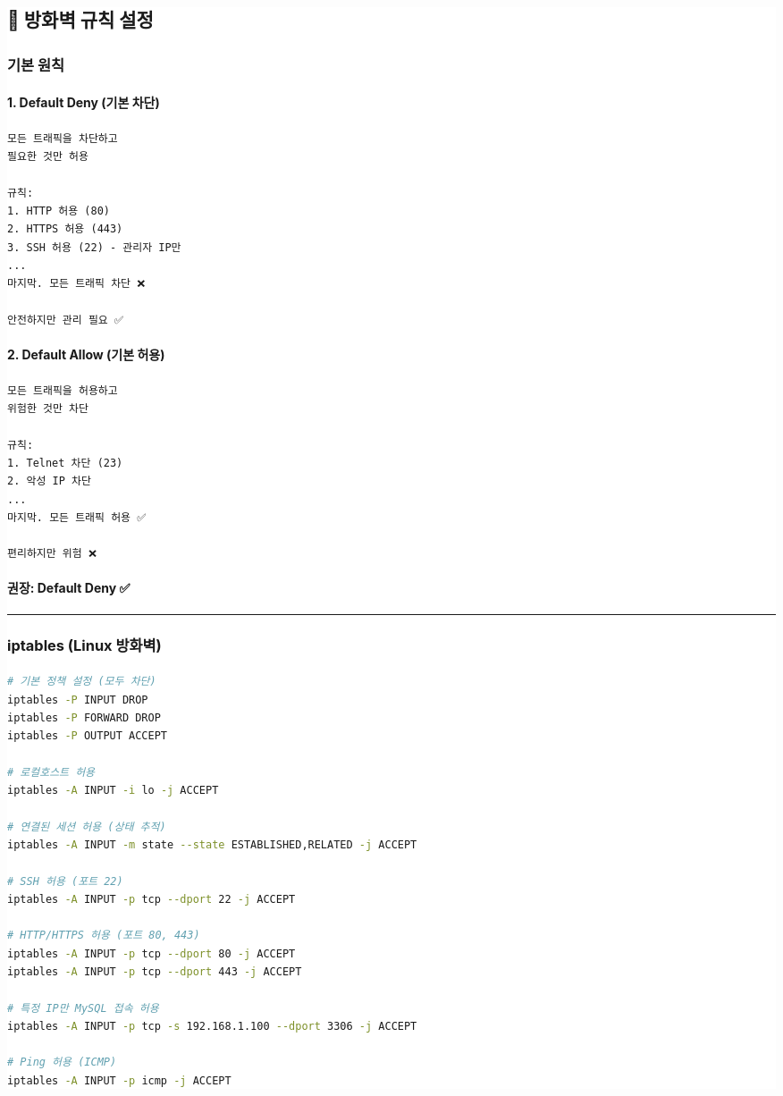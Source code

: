 
## 🔧 방화벽 규칙 설정

### 기본 원칙

#### 1. Default Deny (기본 차단)
```
모든 트래픽을 차단하고
필요한 것만 허용

규칙:
1. HTTP 허용 (80)
2. HTTPS 허용 (443)
3. SSH 허용 (22) - 관리자 IP만
...
마지막. 모든 트래픽 차단 ❌

안전하지만 관리 필요 ✅
```

#### 2. Default Allow (기본 허용)
```
모든 트래픽을 허용하고
위험한 것만 차단

규칙:
1. Telnet 차단 (23)
2. 악성 IP 차단
...
마지막. 모든 트래픽 허용 ✅

편리하지만 위험 ❌
```

#### 권장: Default Deny ✅

---

### iptables (Linux 방화벽)

```bash
# 기본 정책 설정 (모두 차단)
iptables -P INPUT DROP
iptables -P FORWARD DROP
iptables -P OUTPUT ACCEPT

# 로컬호스트 허용
iptables -A INPUT -i lo -j ACCEPT

# 연결된 세션 허용 (상태 추적)
iptables -A INPUT -m state --state ESTABLISHED,RELATED -j ACCEPT

# SSH 허용 (포트 22)
iptables -A INPUT -p tcp --dport 22 -j ACCEPT

# HTTP/HTTPS 허용 (포트 80, 443)
iptables -A INPUT -p tcp --dport 80 -j ACCEPT
iptables -A INPUT -p tcp --dport 443 -j ACCEPT

# 특정 IP만 MySQL 접속 허용
iptables -A INPUT -p tcp -s 192.168.1.100 --dport 3306 -j ACCEPT

# Ping 허용 (ICMP)
iptables -A INPUT -p icmp -j ACCEPT
```